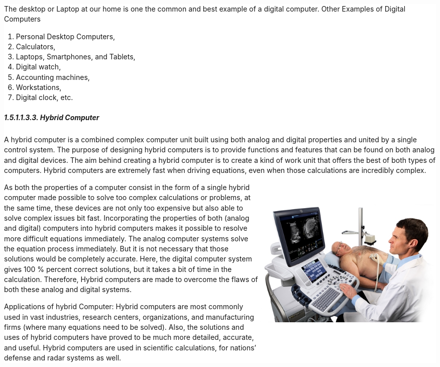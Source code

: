 The desktop or Laptop at our home is one the common and best example of a digital computer.
Other Examples of Digital Computers
<ol type="1">
<li>Personal Desktop Computers,</li>
<li>Calculators,</li>
<li>Laptops, Smartphones, and Tablets,</li>
<li>Digital watch,</li>
<li>Accounting machines,</li>
<li>Workstations,</li>
<li>Digital clock, etc.</li>
</ol>

<h5>1.5.1.1.3.3. Hybrid Computer</h5>

A hybrid computer is a combined complex computer unit built using both analog and digital properties and united by a single control system. The purpose of designing hybrid computers is to provide functions and features that can be found on both analog and digital devices.
The aim behind creating a hybrid computer is to create a kind of work unit that offers the best of both types of computers. Hybrid computers are extremely fast when driving equations, even when those calculations are incredibly complex.<img src="images/Hybrid Computer.jpg" align="right" width="350" height="350" alt="Ultrasound Machine">

As both the properties of a computer consist in the form of a single hybrid computer made possible to solve too complex calculations or problems, at the same time, these devices are not only too expensive but also able to solve complex issues bit fast.
Incorporating the properties of both (analog and digital) computers into hybrid computers makes it possible to resolve more difficult equations immediately.
The analog computer systems solve the equation process immediately. But it is not necessary that those solutions would be completely accurate.
Here, the digital computer system gives 100 % percent correct solutions, but it takes a bit of time in the calculation. Therefore, Hybrid computers are made to overcome the flaws of both these analog and digital systems.

Applications of hybrid Computer:
Hybrid computers are most commonly used in vast industries, research centers, organizations, and manufacturing firms (where many equations need to be solved).
Also, the solutions and uses of hybrid computers have proved to be much more detailed, accurate, and useful. Hybrid computers are used in scientific calculations, for nations’ defense and radar systems as well.

